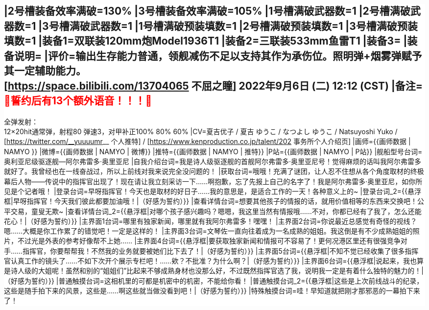|2号槽装备效率满破=130%
|3号槽装备效率满破=105%
|1号槽满破武器数=1
|2号槽满破武器数=1
|3号槽满破武器数=1
|1号槽满破预装填数=1
|2号槽满破预装填数=1
|3号槽满破预装填数=1
|装备1=双联装120mm炮Model1936T1
|装备2=三联装533mm鱼雷T1
|装备3=
|装备说明=
|评价=输出生存能力普通，领舰减伤不足以支持其作为承伤位。照明弹+烟雾弹赋予其一定辅助能力。<br>
[https://space.bilibili.com/13704065 不屈之瞳] 2022年9月6日 (二) 12:12 (CST)
|备注=<span style="color:red;">💓誓约后有13个额外语音！！！💓</span>
----
全弹发射：<br>12×20hit通常弹，射程80 弹速3，对甲补正100% 80% 60%
|CV=夏吉优子 / 夏吉 ゆうこ / なつよし ゆうこ / Natsuyoshi Yuko / [https://twitter.com/__yuuuumr__ 个人推特] / [https://www.kenproduction.co.jp/talent/202 事务所个人介绍页]
|画师={{画师数据 | NAMYO }}
|微博={{画师数据 | NAMYO | 微博}}
|推特={{画师数据 | NAMYO | 推特}}
|P站={{画师数据 | NAMYO | P站}}
|舰船型号台词=奥利亚尼级驱逐舰—阿尔弗雷多·奥里亚尼
|自我介绍台词=我是诗人级驱逐舰的首舰阿尔弗雷多·奥里亚尼号！觉得麻烦的话叫我阿尔弗雷多就好了。我曾经也在一线奋战过，所以上前线对我来说完全没问题的！
|获取台词=哦哦！充满了谜团，让人忍不住想从各个角度取材的终极幕后人物——传说中的指挥官出现了！现在请让我立刻采访一下……啊抱歉，忘了先报上自己的名字了！我是阿尔弗雷多·奥里亚尼，如你所见是个记者哦！
|登录台词=早呀指挥官！今天也是取材的好日子……我的意思是，是适合工作的一天！各种意义上的~
|登录台词_2={{悬浮框|早呀指挥官！今天我们彼此都要加油哦！|（好感为誓约）}}
|查看详情台词=想要其他孩子的情报的话，就用价值相等的东西来交换吧！公平交易，童叟无欺~
|查看详情台词_2={{悬浮框|对哪个孩子感兴趣吗？嗯嗯，我这里当然有情报哦……不对，你都已经有了我了，怎么还能花心！|（好感为誓约）}}
|主界面1台词=哪里有独家新闻，哪里就有我阿尔弗雷多！嘿嘿！
|主界面2台词=你说最近总感觉有奇怪的视线？嗯……大概是你工作累了的错觉吧！一定是这样的！
|主界面3台词=文琴佐一直向往着成为一名成熟的姐姐。我这倒是有不少成熟姐姐的照片，不过光是外表的参考好像帮不上她……
|主界面4台词={{悬浮框|要获取独家新闻和情报可不容易了！更何况港区里还有很强竞争对手……指挥官，你要帮帮我！不然我的业务就要被她们比下去了！|（好感为誓约）}}
|主界面5台词={{悬浮框|不知不觉已经收集了很多指挥官认真工作的镜头了……不如下次开个展示专栏吧！……欸？不批准？为什么啊？|（好感为誓约）}}
|主界面6台词={{悬浮框|说起来，我也算是诗人级的大姐呢！虽然和别的“姐姐们”比起来不够成熟身材也没那么好，不过既然指挥官选了我，说明我一定是有着什么独特的魅力的！|（好感为誓约）}}
|普通触摸台词=这相机里的可都是机密中的机密，不能给你看！
|普通触摸台词_2={{悬浮框|这些是上次前线战斗的纪录，这些是随手拍下来的风景，这些是……啊这些就当做没看到吧！|（好感为誓约）}}
|特殊触摸台词=哇！早知道就把刚才那邪恶的一幕拍下来了！